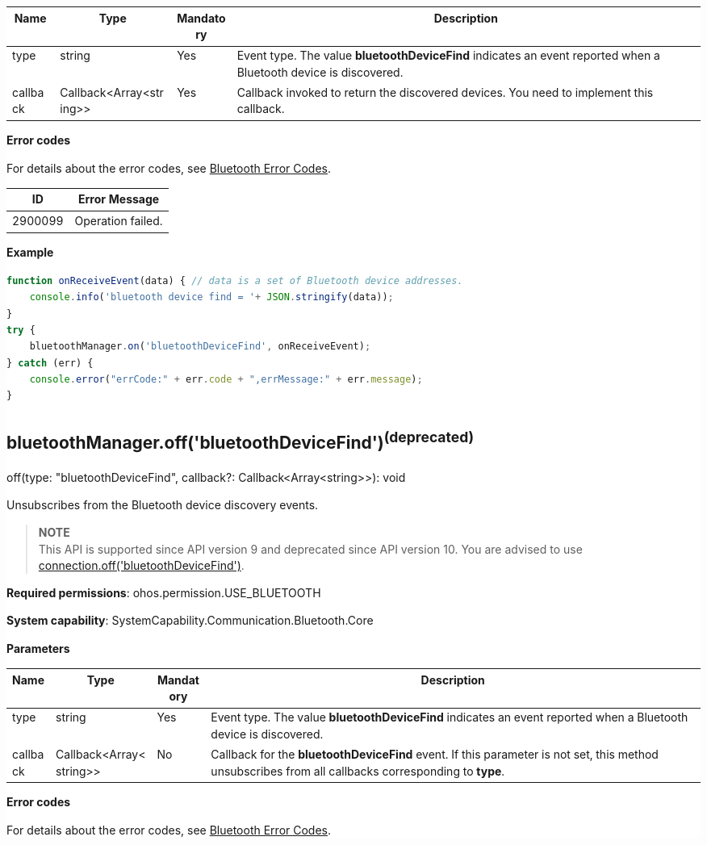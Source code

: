 | Name     | Type                                 | Mandatory  | Description                                    |
| -------- | ----------------------------------- | ---- | -------------------------------------- |
| type     | string                              | Yes   | Event type. The value **bluetoothDeviceFind** indicates an event reported when a Bluetooth device is discovered.|
| callback | Callback&lt;Array&lt;string&gt;&gt; | Yes   | Callback invoked to return the discovered devices. You need to implement this callback.   |

**Error codes**

For details about the error codes, see [Bluetooth Error Codes](../errorcodes/errorcode-bluetoothManager.md).

| ID| Error Message|
| -------- | ---------------------------- |
|2900099 | Operation failed.                        |

**Example**

```js
function onReceiveEvent(data) { // data is a set of Bluetooth device addresses.
    console.info('bluetooth device find = '+ JSON.stringify(data));
}
try {
    bluetoothManager.on('bluetoothDeviceFind', onReceiveEvent);
} catch (err) {
    console.error("errCode:" + err.code + ",errMessage:" + err.message);
}
```


## bluetoothManager.off('bluetoothDeviceFind')<sup>(deprecated)</sup>

off(type: "bluetoothDeviceFind", callback?: Callback&lt;Array&lt;string&gt;&gt;): void

Unsubscribes from the Bluetooth device discovery events.

> **NOTE**<br>
> This API is supported since API version 9 and deprecated since API version 10. You are advised to use [connection.off('bluetoothDeviceFind')](js-apis-bluetooth-connection.md#connectionoffbluetoothdevicefind).

**Required permissions**: ohos.permission.USE_BLUETOOTH

**System capability**: SystemCapability.Communication.Bluetooth.Core

**Parameters**

| Name     | Type                                 | Mandatory  | Description                                      |
| -------- | ----------------------------------- | ---- | ---------------------------------------- |
| type     | string                              | Yes   | Event type. The value **bluetoothDeviceFind** indicates an event reported when a Bluetooth device is discovered.  |
| callback | Callback&lt;Array&lt;string&gt;&gt; | No   | Callback for the **bluetoothDeviceFind** event. If this parameter is not set, this method unsubscribes from all callbacks corresponding to **type**.|

**Error codes**

For details about the error codes, see [Bluetooth Error Codes](../errorcodes/errorcode-bluetoothManager.md).
